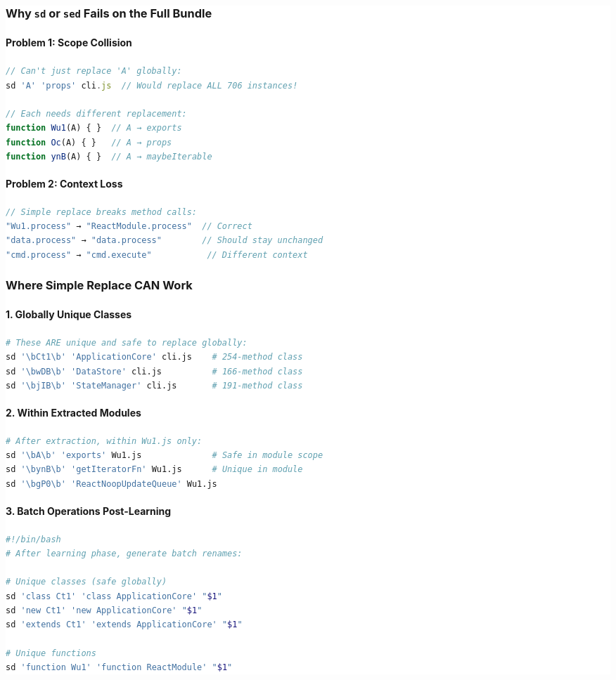 ### Why `sd` or `sed` Fails on the Full Bundle

#### Problem 1: Scope Collision
```javascript
// Can't just replace 'A' globally:
sd 'A' 'props' cli.js  // Would replace ALL 706 instances!

// Each needs different replacement:
function Wu1(A) { }  // A → exports
function Oc(A) { }   // A → props  
function ynB(A) { }  // A → maybeIterable
```

#### Problem 2: Context Loss
```javascript
// Simple replace breaks method calls:
"Wu1.process" → "ReactModule.process"  // Correct
"data.process" → "data.process"        // Should stay unchanged
"cmd.process" → "cmd.execute"           // Different context
```

### Where Simple Replace CAN Work

#### 1. Globally Unique Classes
```bash
# These ARE unique and safe to replace globally:
sd '\bCt1\b' 'ApplicationCore' cli.js    # 254-method class
sd '\bwDB\b' 'DataStore' cli.js          # 166-method class
sd '\bjIB\b' 'StateManager' cli.js       # 191-method class
```

#### 2. Within Extracted Modules
```bash
# After extraction, within Wu1.js only:
sd '\bA\b' 'exports' Wu1.js              # Safe in module scope
sd '\bynB\b' 'getIteratorFn' Wu1.js      # Unique in module
sd '\bgP0\b' 'ReactNoopUpdateQueue' Wu1.js
```

#### 3. Batch Operations Post-Learning
```bash
#!/bin/bash
# After learning phase, generate batch renames:

# Unique classes (safe globally)
sd 'class Ct1' 'class ApplicationCore' "$1"
sd 'new Ct1' 'new ApplicationCore' "$1"
sd 'extends Ct1' 'extends ApplicationCore' "$1"

# Unique functions
sd 'function Wu1' 'function ReactModule' "$1"
```
